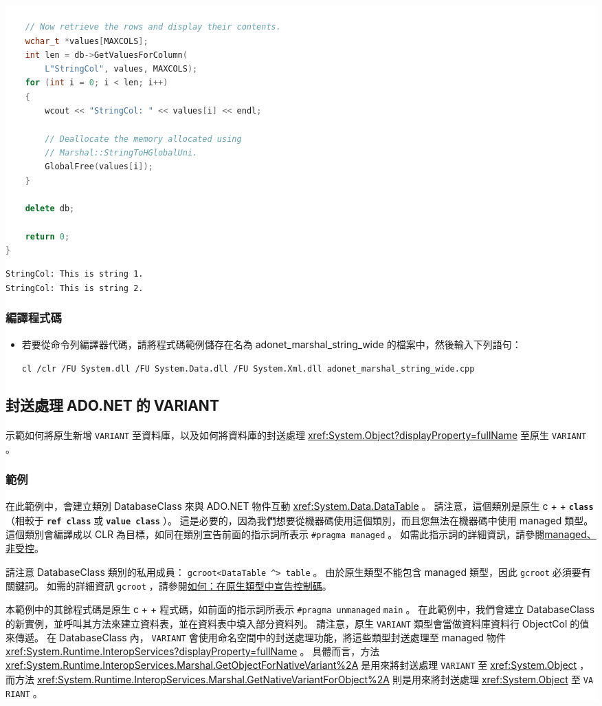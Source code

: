 ```cpp

    // Now retrieve the rows and display their contents.
    wchar_t *values[MAXCOLS];
    int len = db->GetValuesForColumn(
        L"StringCol", values, MAXCOLS);
    for (int i = 0; i < len; i++)
    {
        wcout << "StringCol: " << values[i] << endl;

        // Deallocate the memory allocated using
        // Marshal::StringToHGlobalUni.
        GlobalFree(values[i]);
    }

    delete db;

    return 0;
}
```

```Output
StringCol: This is string 1.
StringCol: This is string 2.
```

### <a name="compiling-the-code"></a>編譯程式碼

- 若要從命令列編譯器代碼，請將程式碼範例儲存在名為 adonet_marshal_string_wide 的檔案中，然後輸入下列語句：

    ```
    cl /clr /FU System.dll /FU System.Data.dll /FU System.Xml.dll adonet_marshal_string_wide.cpp
    ```

## <a name="marshal-a-variant-for-adonet"></a><a name="marshal_variant"></a>封送處理 ADO.NET 的 VARIANT

示範如何將原生新增 `VARIANT` 至資料庫，以及如何將資料庫的封送處理 <xref:System.Object?displayProperty=fullName> 至原生 `VARIANT` 。

### <a name="example"></a>範例

在此範例中，會建立類別 DatabaseClass 來與 ADO.NET 物件互動 <xref:System.Data.DataTable> 。 請注意，這個類別是原生 c + + **`class`** （相較于 **`ref class`** 或 **`value class`** ）。 這是必要的，因為我們想要從機器碼使用這個類別，而且您無法在機器碼中使用 managed 類型。 這個類別會編譯成以 CLR 為目標，如同在類別宣告前面的指示詞所表示 `#pragma managed` 。 如需此指示詞的詳細資訊，請參閱[managed、非受控](../preprocessor/managed-unmanaged.md)。

請注意 DatabaseClass 類別的私用成員： `gcroot<DataTable ^> table` 。 由於原生類型不能包含 managed 類型，因此 `gcroot` 必須要有關鍵詞。 如需的詳細資訊 `gcroot` ，請參閱[如何：在原生類型中宣告控制碼](../dotnet/how-to-declare-handles-in-native-types.md)。

本範例中的其餘程式碼是原生 c + + 程式碼，如前面的指示詞所表示 `#pragma unmanaged` `main` 。 在此範例中，我們會建立 DatabaseClass 的新實例，並呼叫其方法來建立資料表，並在資料表中填入部分資料列。 請注意，原生 `VARIANT` 類型會當做資料庫資料行 ObjectCol 的值來傳遞。 在 DatabaseClass 內， `VARIANT` 會使用命名空間中的封送處理功能，將這些類型封送處理至 managed 物件 <xref:System.Runtime.InteropServices?displayProperty=fullName> 。 具體而言，方法 <xref:System.Runtime.InteropServices.Marshal.GetObjectForNativeVariant%2A> 是用來將封送處理 `VARIANT` 至 <xref:System.Object> ，而方法 <xref:System.Runtime.InteropServices.Marshal.GetNativeVariantForObject%2A> 則是用來將封送處理 <xref:System.Object> 至 `VARIANT` 。
